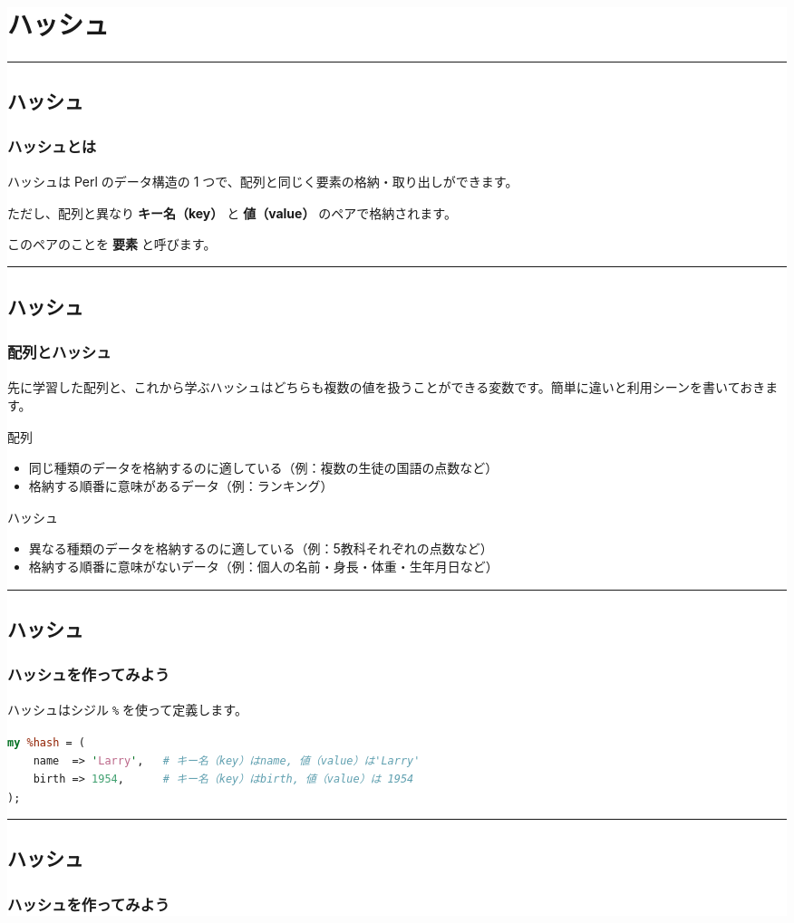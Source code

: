 # ハッシュ

---

## ハッシュ

### ハッシュとは

ハッシュは Perl のデータ構造の 1 つで、配列と同じく要素の格納・取り出しができます。

ただし、配列と異なり **キー名（key）** と **値（value）** のペアで格納されます。

このペアのことを **要素** と呼びます。

---

## ハッシュ

### 配列とハッシュ

先に学習した配列と、これから学ぶハッシュはどちらも複数の値を扱うことができる変数です。簡単に違いと利用シーンを書いておきます。

配列

- 同じ種類のデータを格納するのに適している（例：複数の生徒の国語の点数など）
- 格納する順番に意味があるデータ（例：ランキング）

ハッシュ

- 異なる種類のデータを格納するのに適している（例：5教科それぞれの点数など）
- 格納する順番に意味がないデータ（例：個人の名前・身長・体重・生年月日など）

---

## ハッシュ

### ハッシュを作ってみよう

ハッシュはシジル `%` を使って定義します。

```perl
my %hash = (
    name  => 'Larry',   # キー名（key）はname, 値（value）は'Larry'
    birth => 1954,      # キー名（key）はbirth, 値（value）は 1954
);
```

---

## ハッシュ

### ハッシュを作ってみよう
